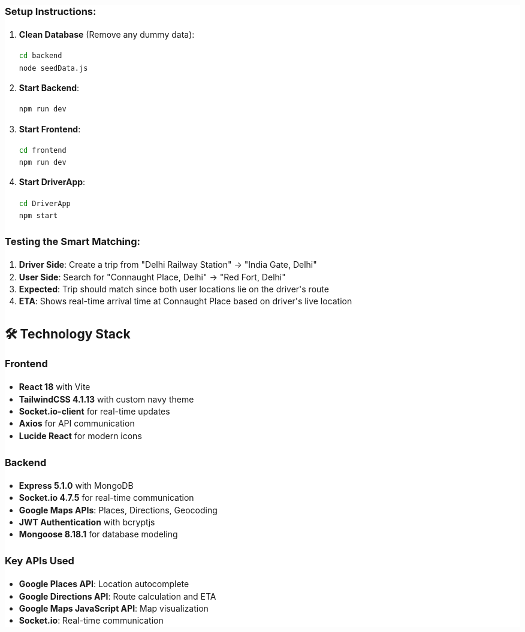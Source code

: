 ### Setup Instructions:

1. **Clean Database** (Remove any dummy data):
   ```bash
   cd backend
   node seedData.js
   ```

2. **Start Backend**:
   ```bash
   npm run dev
   ```

3. **Start Frontend**:
   ```bash
   cd frontend
   npm run dev
   ```

4. **Start DriverApp**:
   ```bash
   cd DriverApp
   npm start
   ```

### Testing the Smart Matching:

1. **Driver Side**: Create a trip from "Delhi Railway Station" → "India Gate, Delhi"
2. **User Side**: Search for "Connaught Place, Delhi" → "Red Fort, Delhi"
3. **Expected**: Trip should match since both user locations lie on the driver's route
4. **ETA**: Shows real-time arrival time at Connaught Place based on driver's live location

## 🛠️ Technology Stack

### Frontend
- **React 18** with Vite
- **TailwindCSS 4.1.13** with custom navy theme
- **Socket.io-client** for real-time updates
- **Axios** for API communication
- **Lucide React** for modern icons

### Backend
- **Express 5.1.0** with MongoDB
- **Socket.io 4.7.5** for real-time communication
- **Google Maps APIs**: Places, Directions, Geocoding
- **JWT Authentication** with bcryptjs
- **Mongoose 8.18.1** for database modeling

### Key APIs Used
- **Google Places API**: Location autocomplete
- **Google Directions API**: Route calculation and ETA
- **Google Maps JavaScript API**: Map visualization
- **Socket.io**: Real-time communication
